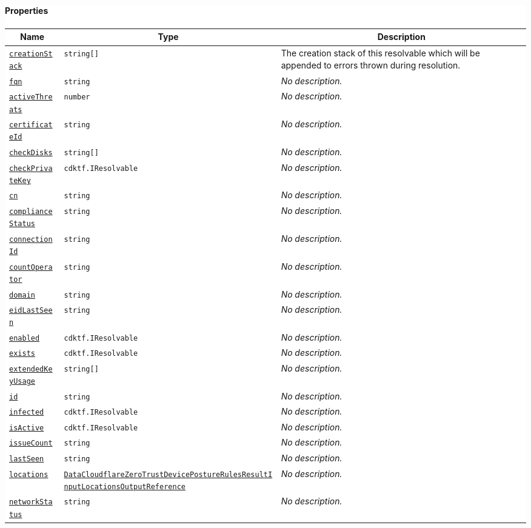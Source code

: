 #### Properties <a name="Properties" id="Properties"></a>

| **Name** | **Type** | **Description** |
| --- | --- | --- |
| <code><a href="#@cdktf/provider-cloudflare.dataCloudflareZeroTrustDevicePostureRules.DataCloudflareZeroTrustDevicePostureRulesResultInputOutputReference.property.creationStack">creationStack</a></code> | <code>string[]</code> | The creation stack of this resolvable which will be appended to errors thrown during resolution. |
| <code><a href="#@cdktf/provider-cloudflare.dataCloudflareZeroTrustDevicePostureRules.DataCloudflareZeroTrustDevicePostureRulesResultInputOutputReference.property.fqn">fqn</a></code> | <code>string</code> | *No description.* |
| <code><a href="#@cdktf/provider-cloudflare.dataCloudflareZeroTrustDevicePostureRules.DataCloudflareZeroTrustDevicePostureRulesResultInputOutputReference.property.activeThreats">activeThreats</a></code> | <code>number</code> | *No description.* |
| <code><a href="#@cdktf/provider-cloudflare.dataCloudflareZeroTrustDevicePostureRules.DataCloudflareZeroTrustDevicePostureRulesResultInputOutputReference.property.certificateId">certificateId</a></code> | <code>string</code> | *No description.* |
| <code><a href="#@cdktf/provider-cloudflare.dataCloudflareZeroTrustDevicePostureRules.DataCloudflareZeroTrustDevicePostureRulesResultInputOutputReference.property.checkDisks">checkDisks</a></code> | <code>string[]</code> | *No description.* |
| <code><a href="#@cdktf/provider-cloudflare.dataCloudflareZeroTrustDevicePostureRules.DataCloudflareZeroTrustDevicePostureRulesResultInputOutputReference.property.checkPrivateKey">checkPrivateKey</a></code> | <code>cdktf.IResolvable</code> | *No description.* |
| <code><a href="#@cdktf/provider-cloudflare.dataCloudflareZeroTrustDevicePostureRules.DataCloudflareZeroTrustDevicePostureRulesResultInputOutputReference.property.cn">cn</a></code> | <code>string</code> | *No description.* |
| <code><a href="#@cdktf/provider-cloudflare.dataCloudflareZeroTrustDevicePostureRules.DataCloudflareZeroTrustDevicePostureRulesResultInputOutputReference.property.complianceStatus">complianceStatus</a></code> | <code>string</code> | *No description.* |
| <code><a href="#@cdktf/provider-cloudflare.dataCloudflareZeroTrustDevicePostureRules.DataCloudflareZeroTrustDevicePostureRulesResultInputOutputReference.property.connectionId">connectionId</a></code> | <code>string</code> | *No description.* |
| <code><a href="#@cdktf/provider-cloudflare.dataCloudflareZeroTrustDevicePostureRules.DataCloudflareZeroTrustDevicePostureRulesResultInputOutputReference.property.countOperator">countOperator</a></code> | <code>string</code> | *No description.* |
| <code><a href="#@cdktf/provider-cloudflare.dataCloudflareZeroTrustDevicePostureRules.DataCloudflareZeroTrustDevicePostureRulesResultInputOutputReference.property.domain">domain</a></code> | <code>string</code> | *No description.* |
| <code><a href="#@cdktf/provider-cloudflare.dataCloudflareZeroTrustDevicePostureRules.DataCloudflareZeroTrustDevicePostureRulesResultInputOutputReference.property.eidLastSeen">eidLastSeen</a></code> | <code>string</code> | *No description.* |
| <code><a href="#@cdktf/provider-cloudflare.dataCloudflareZeroTrustDevicePostureRules.DataCloudflareZeroTrustDevicePostureRulesResultInputOutputReference.property.enabled">enabled</a></code> | <code>cdktf.IResolvable</code> | *No description.* |
| <code><a href="#@cdktf/provider-cloudflare.dataCloudflareZeroTrustDevicePostureRules.DataCloudflareZeroTrustDevicePostureRulesResultInputOutputReference.property.exists">exists</a></code> | <code>cdktf.IResolvable</code> | *No description.* |
| <code><a href="#@cdktf/provider-cloudflare.dataCloudflareZeroTrustDevicePostureRules.DataCloudflareZeroTrustDevicePostureRulesResultInputOutputReference.property.extendedKeyUsage">extendedKeyUsage</a></code> | <code>string[]</code> | *No description.* |
| <code><a href="#@cdktf/provider-cloudflare.dataCloudflareZeroTrustDevicePostureRules.DataCloudflareZeroTrustDevicePostureRulesResultInputOutputReference.property.id">id</a></code> | <code>string</code> | *No description.* |
| <code><a href="#@cdktf/provider-cloudflare.dataCloudflareZeroTrustDevicePostureRules.DataCloudflareZeroTrustDevicePostureRulesResultInputOutputReference.property.infected">infected</a></code> | <code>cdktf.IResolvable</code> | *No description.* |
| <code><a href="#@cdktf/provider-cloudflare.dataCloudflareZeroTrustDevicePostureRules.DataCloudflareZeroTrustDevicePostureRulesResultInputOutputReference.property.isActive">isActive</a></code> | <code>cdktf.IResolvable</code> | *No description.* |
| <code><a href="#@cdktf/provider-cloudflare.dataCloudflareZeroTrustDevicePostureRules.DataCloudflareZeroTrustDevicePostureRulesResultInputOutputReference.property.issueCount">issueCount</a></code> | <code>string</code> | *No description.* |
| <code><a href="#@cdktf/provider-cloudflare.dataCloudflareZeroTrustDevicePostureRules.DataCloudflareZeroTrustDevicePostureRulesResultInputOutputReference.property.lastSeen">lastSeen</a></code> | <code>string</code> | *No description.* |
| <code><a href="#@cdktf/provider-cloudflare.dataCloudflareZeroTrustDevicePostureRules.DataCloudflareZeroTrustDevicePostureRulesResultInputOutputReference.property.locations">locations</a></code> | <code><a href="#@cdktf/provider-cloudflare.dataCloudflareZeroTrustDevicePostureRules.DataCloudflareZeroTrustDevicePostureRulesResultInputLocationsOutputReference">DataCloudflareZeroTrustDevicePostureRulesResultInputLocationsOutputReference</a></code> | *No description.* |
| <code><a href="#@cdktf/provider-cloudflare.dataCloudflareZeroTrustDevicePostureRules.DataCloudflareZeroTrustDevicePostureRulesResultInputOutputReference.property.networkStatus">networkStatus</a></code> | <code>string</code> | *No description.* |